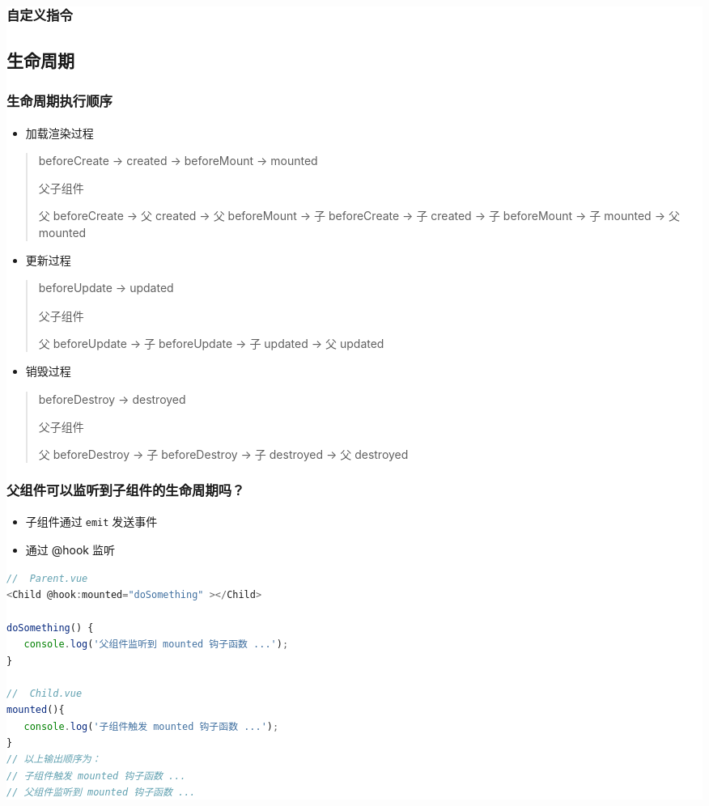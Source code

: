### 自定义指令


## 生命周期

### 生命周期执行顺序

- 加载渲染过程

> beforeCreate -> created -> beforeMount -> mounted
>
> 父子组件
>
> 父 beforeCreate -> 父 created -> 父 beforeMount -> 子 beforeCreate -> 子 created -> 子 beforeMount -> 子 mounted -> 父 mounted

- 更新过程

> beforeUpdate -> updated
>
> 父子组件
>
> 父 beforeUpdate -> 子 beforeUpdate -> 子 updated -> 父 updated

- 销毁过程

> beforeDestroy -> destroyed
>
> 父子组件
>
> 父 beforeDestroy -> 子 beforeDestroy -> 子 destroyed -> 父 destroyed

### 父组件可以监听到子组件的生命周期吗？

- 子组件通过 `emit` 发送事件

- 通过 @hook 监听

```javascript
//  Parent.vue
<Child @hook:mounted="doSomething" ></Child>

doSomething() {
   console.log('父组件监听到 mounted 钩子函数 ...');
}

//  Child.vue
mounted(){
   console.log('子组件触发 mounted 钩子函数 ...');
}
// 以上输出顺序为：
// 子组件触发 mounted 钩子函数 ...
// 父组件监听到 mounted 钩子函数 ...
```
